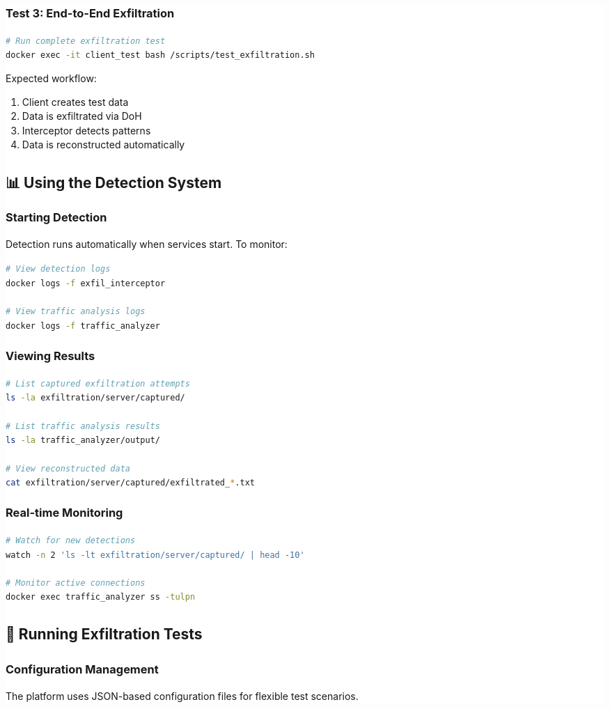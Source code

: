 ### Test 3: End-to-End Exfiltration
```bash
# Run complete exfiltration test
docker exec -it client_test bash /scripts/test_exfiltration.sh
```

Expected workflow:
1. Client creates test data
2. Data is exfiltrated via DoH
3. Interceptor detects patterns
4. Data is reconstructed automatically

## 📊 Using the Detection System

### Starting Detection
Detection runs automatically when services start. To monitor:

```bash
# View detection logs
docker logs -f exfil_interceptor

# View traffic analysis logs
docker logs -f traffic_analyzer
```

### Viewing Results
```bash
# List captured exfiltration attempts
ls -la exfiltration/server/captured/

# List traffic analysis results
ls -la traffic_analyzer/output/

# View reconstructed data
cat exfiltration/server/captured/exfiltrated_*.txt
```

### Real-time Monitoring
```bash
# Watch for new detections
watch -n 2 'ls -lt exfiltration/server/captured/ | head -10'

# Monitor active connections
docker exec traffic_analyzer ss -tulpn
```

## 🎯 Running Exfiltration Tests

### Configuration Management

The platform uses JSON-based configuration files for flexible test scenarios.
